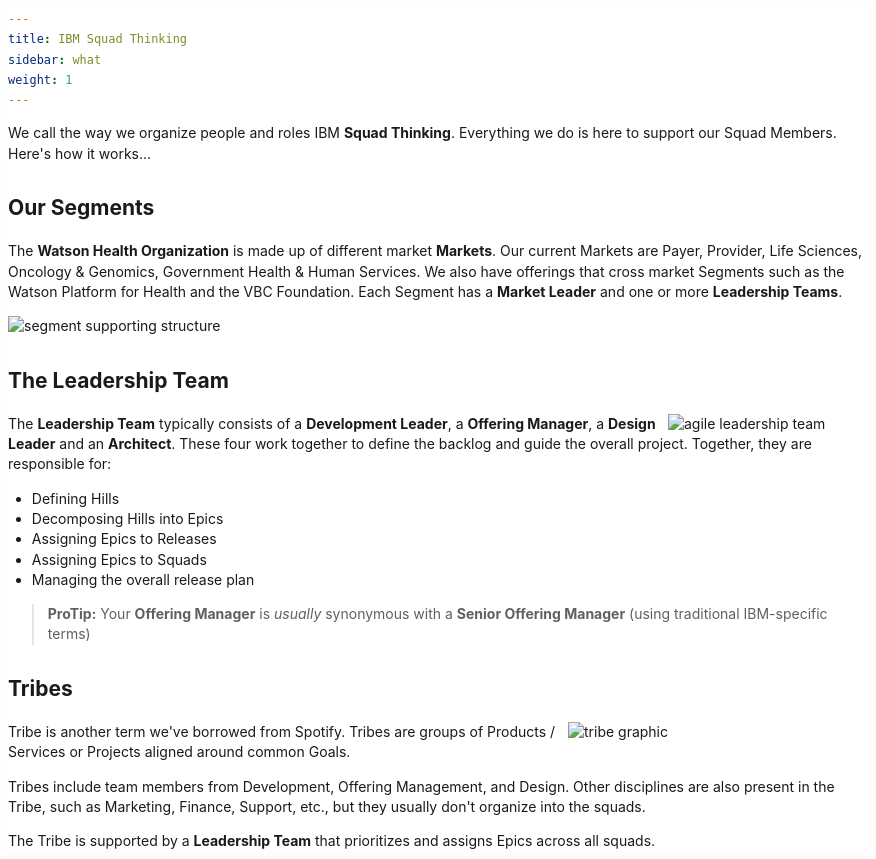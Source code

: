 ```yaml
---
title: IBM Squad Thinking
sidebar: what
weight: 1
---
```


We call the way we organize people and roles IBM **Squad Thinking**. Everything we do is here to support our Squad Members. Here's how it works...

<a name="markets"></a>

## Our Segments

The **Watson Health Organization** is made up of different market **Markets**. Our current Markets are Payer, Provider, Life Sciences, Oncology & Genomics, Government Health & Human Services. We also have offerings that cross market Segments such as the Watson Platform for Health and the VBC Foundation.  Each Segment has a **Market Leader** and one or more **Leadership Teams**.

<img src="https://pages.github.ibm.com/watson-health-playbook/resources/images/agileplaybook/segment-supporting-structure.png" alt="segment supporting structure">

<a name="agile-leadership-team"></a>

## The Leadership Team

<img src="https://pages.github.ibm.com/watson-health-playbook/resources/images/agileplaybook/agile-leadership-team.svg" width="200px" align="right" alt="agile leadership team">

The **Leadership Team** typically consists of a **Development Leader**, a **Offering Manager**, a **Design Leader** and an **Architect**. These four work together to define the backlog and guide the overall project. Together, they are responsible for:

* Defining Hills
* Decomposing Hills into Epics
* Assigning Epics to Releases
* Assigning Epics to Squads
* Managing the overall release plan

> **ProTip:** Your **Offering Manager** is _usually_ synonymous with a **Senior Offering Manager** (using traditional IBM-specific terms)

## Tribes

<img src="https://pages.github.ibm.com/watson-health-playbook/resources/images/agileplaybook/tribe-graphic.svg" width="300px" align="right" alt="tribe graphic">
Tribe is another term we've borrowed from Spotify. Tribes are groups of Products / Services or Projects aligned around common Goals.

Tribes include team members from Development, Offering Management, and Design.  Other disciplines are also present in the Tribe, such as Marketing, Finance, Support, etc., but they usually don't organize into the squads.

The Tribe is supported by a **Leadership Team** that prioritizes and assigns Epics across all squads.
